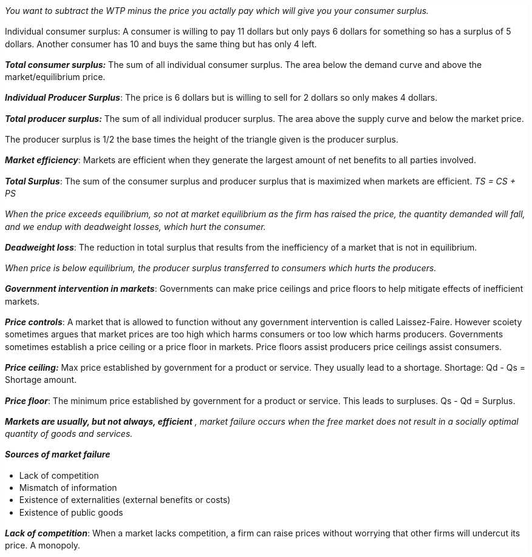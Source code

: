 *You want to subtract the WTP minus the price you actally pay which will give you your consumer surplus.*

Individual consumer surplus: A consumer is willing to pay 11 dollars but only pays 6 dollars for something so has a surplus of 5 dollars. Another consumer has 10 and buys the same thing but has only 4 left.

***Total consumer surplus:*** The sum of all individual consumer surplus. The area below the demand curve and above the market/equilibrium price.

***Individual Producer Surplus***: The price is 6 dollars but is willing to sell for 2 dollars so only makes 4 dollars.

***Total producer surplus:*** The sum of all individual producer surplus. The area above the supply curve and below the market price.

The producer surplus is 1/2 the base times the height of the triangle given is the producer surplus.

***Market efficiency***: Markets are efficient when they generate the largest amount of net benefits to all parties involved.

***Total Surplus***: The sum of the consumer surplus and producer surplus that is maximized when markets are efficient. *TS = CS + PS*

*When the price exceeds equilibrium, so not at market equilibrium as the firm has raised the price, the quantity demanded will fall, and we endup with deadweight losses, which hurt the consumer.*

***Deadweight loss***: The reduction in total surplus that results from the inefficiency of a market that is not in equilibrium.

*When price is below equilibrium, the producer surplus transferred to consumers which hurts the producers.*

***Government intervention in markets***: Governments can make price ceilings and price floors to help mitigate effects of inefficient markets.

***Price controls***: A market that is allowed to function without any government intervention is called Laissez-Faire. However scoiety sometimes argues that market prices are too high which harms consumers or too low which harms producers. Governments sometimes establish a price ceiling or a price floor in markets. Price floors assist producers price ceilings assist consumers.

***Price ceiling:*** Max price established by government for a product or service. They usually lead to a shortage. Shortage: Qd - Qs = Shortage amount.

***Price floor***: The minimum price established by government for a product or service. This leads to surpluses. Qs - Qd = Surplus.

***Markets are usually, but not always, efficient** , market failure occurs when the free market does not result in a socially optimal quantity of goods and services.*

***Sources of market failure***
- Lack of competition
- Mismatch of information
- Existence of externalities (external benefits or costs)
- Existence of public goods

***Lack of competition***: When a market lacks competition, a firm can raise prices without worrying that other firms will undercut its price. A monopoly.
